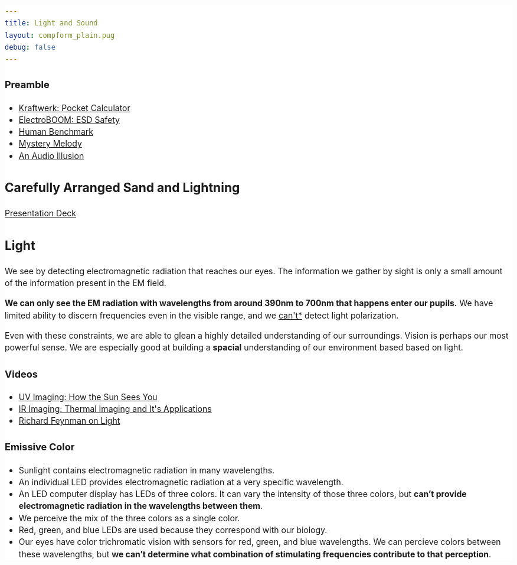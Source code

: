 ```yaml
---
title: Light and Sound
layout: compform_plain.pug
debug: false
---
```



### Preamble

- [Kraftwerk: Pocket Calculator](https://www.youtube.com/watch?v=DGCvo3RsLkU)
- [ElectroBOOM: ESD Safety](https://www.youtube.com/watch?v=RtlYi1yLTVQ)
- [Human Benchmark](https://www.humanbenchmark.com/tests/reactiontime/)
- [Mystery Melody](https://www.youtube.com/watch?v=mN4FNmoLIrw&feature=youtu.be) 
- [An Audio Illusion](https://www.youtube.com/watch?v=tG9HSvNPVKQ&feature=youtu.be)


## Carefully Arranged Sand and Lightning

[Presentation Deck](https://docs.google.com/presentation/d/1JhBhWI8IHTgY59WDwSWg-M0PJtsKe5YRz21G61lI1E4/present?slide=id.g25052fa3b5_2_293)


## Light

We see by detecting electromagnetic radiation that reaches our eyes. The information we gather by sight is only a small amount of the information present in the EM field. 

**We can only see the EM radiation with wavelengths from around 390nm to 700nm that happens enter our pupils.** We have limited ability to discern frequencies even in the visible range, and we [can't*](https://www.polarization.com/haidinger/haidinger.html) detect light polarization.

 Even with these constraints, we are able to glean a highly detailed understanding of our surroundings. Vision is perhaps our most powerful sense. We are especially good at building a **spacial** understanding of our environment based based on light.

### Videos

- [UV Imaging: How the Sun Sees You](https://www.youtube.com/watch?v=o9BqrSAHbTc)
- [IR Imaging: Thermal Imaging and It's Applications](https://youtu.be/1DiqL8iFD8g?t=21s)
- [Richard Feynman on Light](https://www.youtube.com/watch?v=FjHJ7FmV0M4)


### Emissive Color

- Sunlight contains electromagnetic radiation in many wavelengths.
- An individual LED provides electromagnetic radiation at a very specific wavelength.
- An LED computer display has LEDs of three colors. It can vary the intensity of those three colors, but **can’t provide electromagnetic radiation in the wavelengths between them**.
- We perceive the mix of the three colors as a single color.
- Red, green, and blue LEDs are used because they correspond with our biology.
- Our eyes have color trichromatic vision with sensors for red, green, and blue wavelengths. We can percieve colors between these wavelengths, but **we can’t determine what combination of stimulating frequencies contribute to that perception**.
